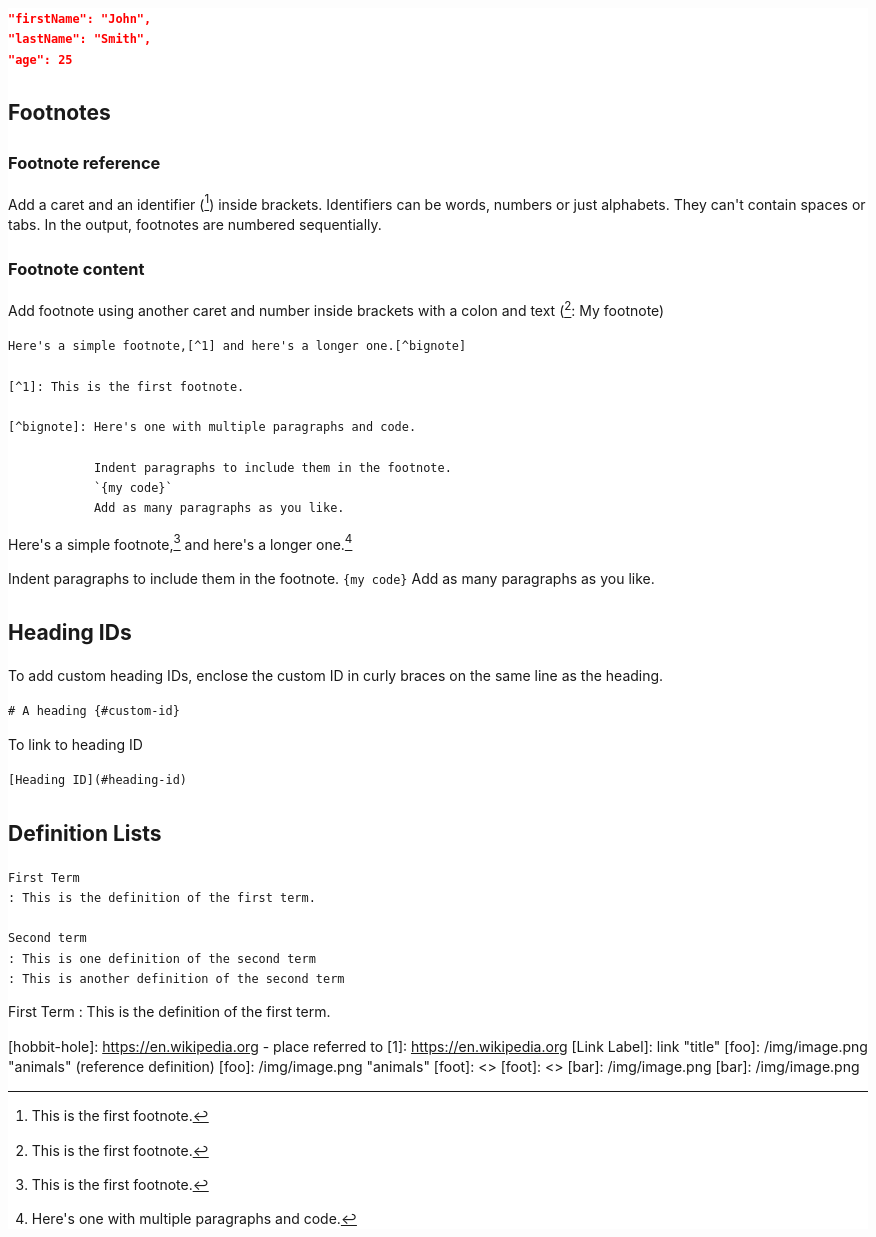 ```json
"firstName": "John",
"lastName": "Smith",
"age": 25
```

## Footnotes
### Footnote reference
Add a caret and an identifier ([^1]) inside brackets. Identifiers can be words, numbers or just alphabets. They can't contain spaces or tabs. In the output, footnotes are numbered sequentially.


### Footnote content
Add footnote using another caret and number inside brackets with a colon and text ([^1]: My footnote)

```
Here's a simple footnote,[^1] and here's a longer one.[^bignote]

[^1]: This is the first footnote.

[^bignote]: Here's one with multiple paragraphs and code.

            Indent paragraphs to include them in the footnote.
            `{my code}`
            Add as many paragraphs as you like.
```

Here's a simple footnote,[^1] and here's a longer one.[^bignote]

[^1]: This is the first footnote.

[^bignote]: Here's one with multiple paragraphs and code.

  Indent paragraphs to include them in the footnote.
  `{my code}`
  Add as many paragraphs as you like.


## Heading IDs
To add custom heading IDs, enclose the custom ID in curly braces on the same line as the heading.

```
# A heading {#custom-id}
```


To link to heading ID
```
[Heading ID](#heading-id)
```

## Definition Lists
```
First Term
: This is the definition of the first term.

Second term
: This is one definition of the second term
: This is another definition of the second term
```
First Term
: This is the definition of the first term.


[hobbit-hole]: https://en.wikipedia.org - place referred to
[1]: https://en.wikipedia.org
[Link Label]: link "title"
[foo]: /img/image.png "animals"  (reference definition)
[foo]: /img/image.png "animals" 
  [foot]: <>
  [foot]: <>
  [bar]: /img/image.png
[bar]: /img/image.png